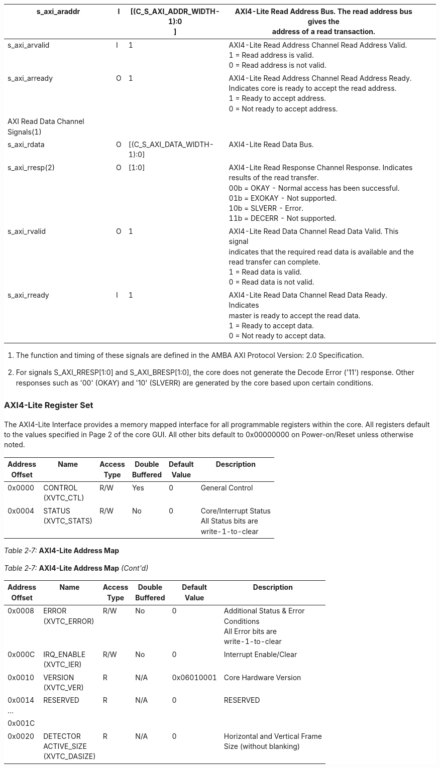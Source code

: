 | s_axi_araddr                     | I | [(C_S_AXI_ADDR_WIDTH-1):0<br>] | AXI4-Lite Read Address Bus. The read address bus gives the<br>address of a read transaction.                                                                                                                                       |  |  |
|----------------------------------|---|--------------------------------|------------------------------------------------------------------------------------------------------------------------------------------------------------------------------------------------------------------------------------|--|--|
| s_axi_arvalid                    | I | 1                              | AXI4-Lite Read Address Channel Read Address Valid.<br>1 = Read address is valid.<br>0 = Read address is not valid.                                                                                                                 |  |  |
| s_axi_arready                    | O | 1                              | AXI4-Lite Read Address Channel Read Address Ready.<br>Indicates core is ready to accept the read address.<br>1 = Ready to accept address.<br>0 = Not ready to accept address.                                                      |  |  |
| AXI Read Data Channel Signals(1) |   |                                |                                                                                                                                                                                                                                    |  |  |
| s_axi_rdata                      | O | [(C_S_AXI_DATA_WIDTH-1):0]     | AXI4-Lite Read Data Bus.                                                                                                                                                                                                           |  |  |
| s_axi_rresp(2)                   | O | [1:0]                          | AXI4-Lite Read Response Channel Response. Indicates<br>results of the read transfer.<br>00b = OKAY - Normal access has been successful.<br>01b = EXOKAY - Not supported.<br>10b = SLVERR - Error.<br>11b = DECERR - Not supported. |  |  |
| s_axi_rvalid                     | O | 1                              | AXI4-Lite Read Data Channel Read Data Valid. This signal<br>indicates that the required read data is available and the<br>read transfer can complete.<br>1 = Read data is valid.<br>0 = Read data is not valid.                    |  |  |
| s_axi_rready                     | I | 1                              | AXI4-Lite Read Data Channel Read Data Ready. Indicates<br>master is ready to accept the read data.<br>1 = Ready to accept data.<br>0 = Not ready to accept data.                                                                   |  |  |

1. The function and timing of these signals are defined in the AMBA AXI Protocol Version: 2.0 Specification.

2. For signals S_AXI_RRESP[1:0] and S_AXI_BRESP[1:0], the core does not generate the Decode Error ('11') response. Other responses such as '00' (OKAY) and '10' (SLVERR) are generated by the core based upon certain conditions.

### **AXI4-Lite Register Set**

<span id="page-23-0"/>The AXI4-Lite Interface provides a memory mapped interface for all programmable registers within the core. All registers default to the values specified in Page 2 of the core GUI. All other bits default to 0x00000000 on Power-on/Reset unless otherwise noted.

| Address<br>Offset | Name                   | Access<br>Type | Double<br>Buffered | Default<br>Value | Description                                                      |
|-------------------|------------------------|----------------|--------------------|------------------|------------------------------------------------------------------|
| 0x0000            | CONTROL<br>(XVTC_CTL)  | R/W            | Yes                | 0                | General Control                                                  |
| 0x0004            | STATUS<br>(XVTC_STATS) | R/W            | No                 | 0                | Core/Interrupt Status<br>All Status bits are<br>write-1-to-clear |

*Table 2‐7:* **AXI4-Lite Address Map**

*Table 2‐7:* **AXI4-Lite Address Map** *(Cont'd)*

| Address<br>Offset | Name                                         | Access<br>Type | Double<br>Buffered | Default<br>Value | Description                                                                       |
|-------------------|----------------------------------------------|----------------|--------------------|------------------|-----------------------------------------------------------------------------------|
| 0x0008            | ERROR<br>(XVTC_ERROR)                        | R/W            | No                 | 0                | Additional Status & Error<br>Conditions<br>All Error bits are<br>write-1-to-clear |
| 0x000C            | IRQ_ENABLE<br>(XVTC_IER)                     | R/W            | No                 | 0                | Interrupt Enable/Clear                                                            |
| 0x0010            | VERSION<br>(XVTC_VER)                        | R              | N/A                | 0x06010001       | Core Hardware Version                                                             |
| 0x0014<br>…       | RESERVED                                     | R              | N/A                | 0                | RESERVED                                                                          |
| 0x001C            |                                              |                |                    |                  |                                                                                   |
| 0x0020            | DETECTOR<br>ACTIVE_SIZE<br>(XVTC_DASIZE)     | R              | N/A                | 0                | Horizontal and Vertical Frame<br>Size (without blanking)                          |